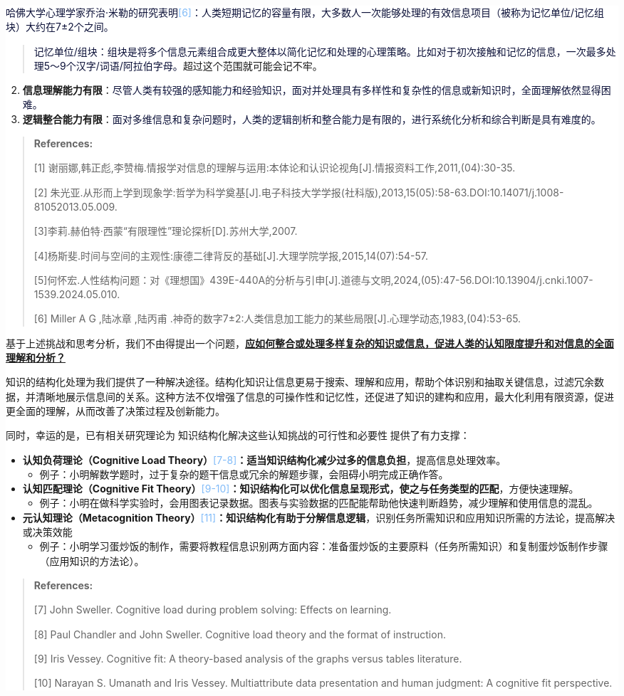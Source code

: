 <font style="color:rgb(13, 18, 57);">哈佛大学心理学家乔治·米勒的研究表明</font><font style="color:#81BBF8;">[6]</font><font style="color:rgb(13, 18, 57);">：人类短期记忆的容量有限，大多数人一次能够处理的有效信息项目（被称为记忆单位/记忆组块）大约在7±2个之间。</font>

> <font style="color:rgb(13, 18, 57);">记忆单位/组块：组块是将多个信息元素组合成更大整体以简化记忆和处理的心理策略。比如对于初次接触和记忆的信息，一次最多处理5～9个汉字/词语/阿拉伯字母。</font><font style="color:rgb(25, 25, 25);">超过这个范围就可能会记不牢。</font>
>

2. **信息理解能力有限**：<font style="color:rgb(13, 18, 57);">尽管人类有较强的感知能力和经验知识，面对并处理具有多样性和复杂性的信息或新知识时，全面理解依然显得困难。</font>
3. **逻辑整合能力有限**：<font style="color:rgb(13, 18, 57);">面对多维信息和复杂问题时，人类的逻辑剖析和整合能力是有限的，进行系统化分析和综合判断是具有难度的。</font>

> **<font style="color:rgb(102, 102, 102);">References: </font>**
>
> <font style="color:rgb(102, 102, 102);">[1] 谢丽娜,韩正彪,李赞梅.情报学对信息的理解与运用:本体论和认识论视角[J].情报资料工作,2011,(04):30-35.</font>
>
> <font style="color:rgb(102, 102, 102);">[2] 朱光亚.从形而上学到现象学:哲学为科学奠基[J].电子科技大学学报(社科版),2013,15(05):58-63.DOI:10.14071/j.1008-81052013.05.009.</font>
>
> <font style="color:rgb(102, 102, 102);">[3]李莉.赫伯特·西蒙“有限理性”理论探析[D].苏州大学,2007.</font>
>
> <font style="color:rgb(102, 102, 102);">[4]杨斯斐.时间与空间的主观性:康德二律背反的基础[J].大理学院学报,2015,14(07):54-57.</font>
>
> <font style="color:rgb(102, 102, 102);">[5]何怀宏.人性结构问题：对《理想国》439E-440A的分析与引申[J].道德与文明,2024,(05):47-56.DOI:10.13904/j.cnki.1007-1539.2024.05.010.</font>
>
> <font style="color:rgb(102, 102, 102);">[6] Miller A G ,陆冰章 ,陆丙甫 .神奇的数字7±2:人类信息加工能力的某些局限[J].心理学动态,1983,(04):53-65.</font>
>



基于上述挑战和思考分析，我们不由得提出一个问题，**<u>应如何整合或处理多样复杂的知识或信息，促进人类的认知限度提升和对信息的全面理解和分析？</u>**

**<u></u>**

知识的结构化处理为我们提供了一种解决途径。结构化知识让信息更易于搜索、理解和应用，帮助个体识别和抽取关键信息，过滤冗余数据，并清晰地展示信息间的关系。这种方法不仅增强了信息的可操作性和记忆性，还促进了知识的建构和应用，最大化利用有限资源，促进更全面的理解，从而改善了决策过程及创新能力。

同时，幸运的是，已有相关研究理论为 知识结构化解决这些认知挑战的可行性和必要性 提供了有力支撑：

+ **认知负荷理论（Cognitive Load Theory）**<font style="color:#81BBF8;">[7-8]</font>**：**适当知识结构化**减少过多的信息负担**，提高信息处理效率。
    - 例子：小明解数学题时，过于复杂的题干信息或冗余的解题步骤，会阻碍小明完成正确作答。
+ **认知匹配理论（Cognitive Fit Theory）**<font style="color:#81BBF8;">[9-10]</font>**：**知识结构化可以**优化信息呈现形式，使之与任务类型的匹配**，方便快速理解。
    - 例子：小明在做科学实验时，会用图表记录数据。图表与实验数据的匹配能帮助他快速判断趋势，减少理解和使用信息的混乱。
+ **元认知理论（Metacognition Theory）**<font style="color:#81BBF8;">[11]</font>**：**知识结构化有助于**分解信息逻辑**，识别任务所需知识和应用知识所需的方法论，提高解决或决策效能
    - 例子：小明学习蛋炒饭的制作，需要将教程信息识别两方面内容：准备蛋炒饭的主要原料（任务所需知识）和复制蛋炒饭制作步骤（应用知识的方法论）。

> **<font style="color:rgb(102, 102, 102);">References: </font>**
>
> <font style="color:rgb(102, 102, 102);">[7] John Sweller. Cognitive load during problem solving: Effects on learning.</font>
>
> <font style="color:rgb(102, 102, 102);">[8] Paul Chandler and John Sweller. Cognitive load theory and the format of instruction.</font>
>
> <font style="color:rgb(102, 102, 102);">[9] Iris Vessey. Cognitive fit: A theory-based analysis of the graphs versus tables literature.</font>
>
> <font style="color:rgb(102, 102, 102);">[10] Narayan S. Umanath and Iris Vessey. Multiattribute data presentation and human judgment: A cognitive fit perspective.</font>
>